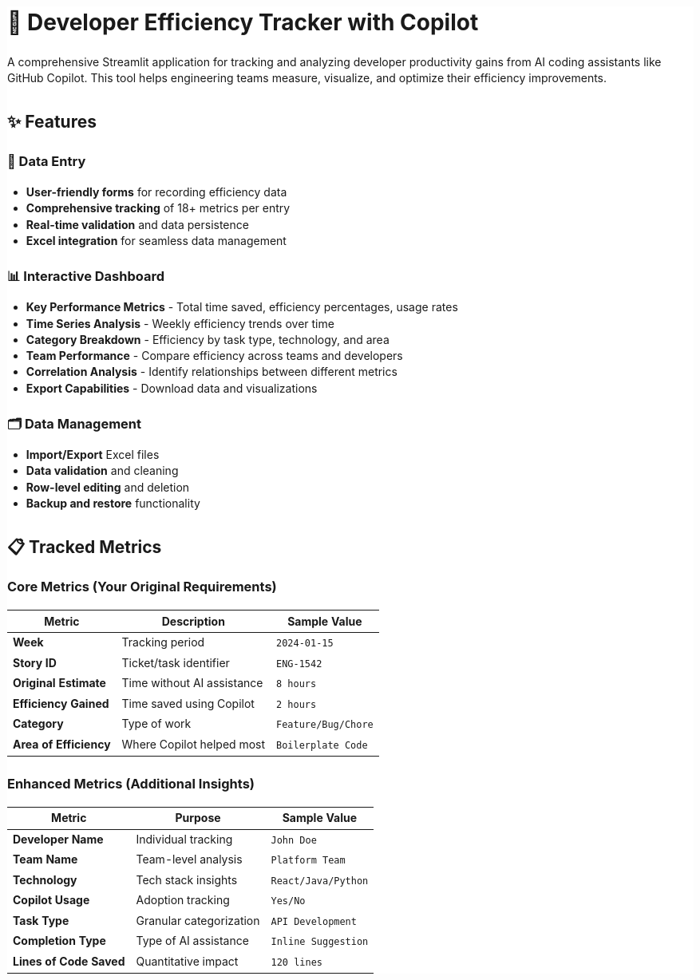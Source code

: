 # 🚀 Developer Efficiency Tracker with Copilot

A comprehensive Streamlit application for tracking and analyzing developer productivity gains from AI coding assistants like GitHub Copilot. This tool helps engineering teams measure, visualize, and optimize their efficiency improvements.

## ✨ Features

### 📝 Data Entry
- **User-friendly forms** for recording efficiency data
- **Comprehensive tracking** of 18+ metrics per entry
- **Real-time validation** and data persistence
- **Excel integration** for seamless data management

### 📊 Interactive Dashboard
- **Key Performance Metrics** - Total time saved, efficiency percentages, usage rates
- **Time Series Analysis** - Weekly efficiency trends over time
- **Category Breakdown** - Efficiency by task type, technology, and area
- **Team Performance** - Compare efficiency across teams and developers
- **Correlation Analysis** - Identify relationships between different metrics
- **Export Capabilities** - Download data and visualizations

### 🗂️ Data Management
- **Import/Export** Excel files
- **Data validation** and cleaning
- **Row-level editing** and deletion
- **Backup and restore** functionality

## 📋 Tracked Metrics

### Core Metrics (Your Original Requirements)
| Metric | Description | Sample Value |
|--------|-------------|--------------|
| **Week** | Tracking period | `2024-01-15` |
| **Story ID** | Ticket/task identifier | `ENG-1542` |
| **Original Estimate** | Time without AI assistance | `8 hours` |
| **Efficiency Gained** | Time saved using Copilot | `2 hours` |
| **Category** | Type of work | `Feature/Bug/Chore` |
| **Area of Efficiency** | Where Copilot helped most | `Boilerplate Code` |

### Enhanced Metrics (Additional Insights)
| Metric | Purpose | Sample Value |
|--------|---------|--------------|
| **Developer Name** | Individual tracking | `John Doe` |
| **Team Name** | Team-level analysis | `Platform Team` |
| **Technology** | Tech stack insights | `React/Java/Python` |
| **Copilot Usage** | Adoption tracking | `Yes/No` |
| **Task Type** | Granular categorization | `API Development` |
| **Completion Type** | Type of AI assistance | `Inline Suggestion` |
| **Lines of Code Saved** | Quantitative impact | `120 lines` |